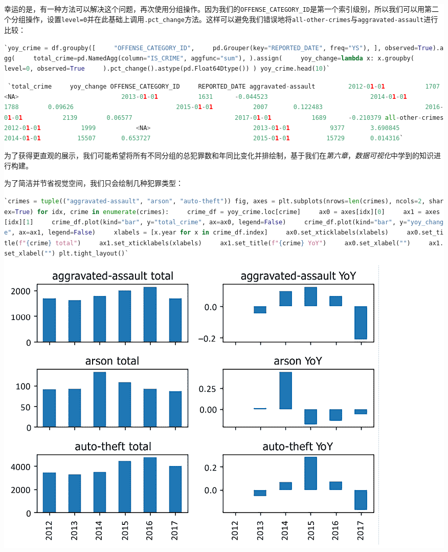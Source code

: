 幸运的是，有一种方法可以解决这个问题，再次使用分组操作。因为我们的`OFFENSE_CATEGORY_ID`是第一个索引级别，所以我们可以用第二个分组操作，设置`level=0`并在此基础上调用`.pct_change`方法。这样可以避免我们错误地将`all-other-crimes`与`aggravated-assault`进行比较：

```py
`yoy_crime = df.groupby([     "OFFENSE_CATEGORY_ID",     pd.Grouper(key="REPORTED_DATE", freq="YS"), ], observed=True).agg(     total_crime=pd.NamedAgg(column="IS_CRIME", aggfunc="sum"), ).assign(     yoy_change=lambda x: x.groupby(         level=0, observed=True     ).pct_change().astype(pd.Float64Dtype()) ) yoy_crime.head(10)` 
```

```py
 `total_crime     yoy_change OFFENSE_CATEGORY_ID     REPORTED_DATE aggravated-assault         2012-01-01           1707           <NA>                            2013-01-01           1631      -0.044523                            2014-01-01           1788        0.09626                            2015-01-01           2007       0.122483                            2016-01-01           2139        0.06577                            2017-01-01           1689      -0.210379 all-other-crimes           2012-01-01           1999           <NA>                            2013-01-01           9377       3.690845                            2014-01-01          15507       0.653727                            2015-01-01          15729       0.014316` 
```

为了获得更直观的展示，我们可能希望将所有不同分组的总犯罪数和年同比变化并排绘制，基于我们在*第六章*，*数据可视化*中学到的知识进行构建。

为了简洁并节省视觉空间，我们只会绘制几种犯罪类型：

```py
`crimes = tuple(("aggravated-assault", "arson", "auto-theft")) fig, axes = plt.subplots(nrows=len(crimes), ncols=2, sharex=True) for idx, crime in enumerate(crimes):     crime_df = yoy_crime.loc[crime]     ax0 = axes[idx][0]     ax1 = axes[idx][1]     crime_df.plot(kind="bar", y="total_crime", ax=ax0, legend=False)     crime_df.plot(kind="bar", y="yoy_change", ax=ax1, legend=False)     xlabels = [x.year for x in crime_df.index]     ax0.set_xticklabels(xlabels)     ax0.set_title(f"{crime} total")     ax1.set_xticklabels(xlabels)     ax1.set_title(f"{crime} YoY")     ax0.set_xlabel("")     ax1.set_xlabel("") plt.tight_layout()` 
```

![](img/B31091_09_03.png)
